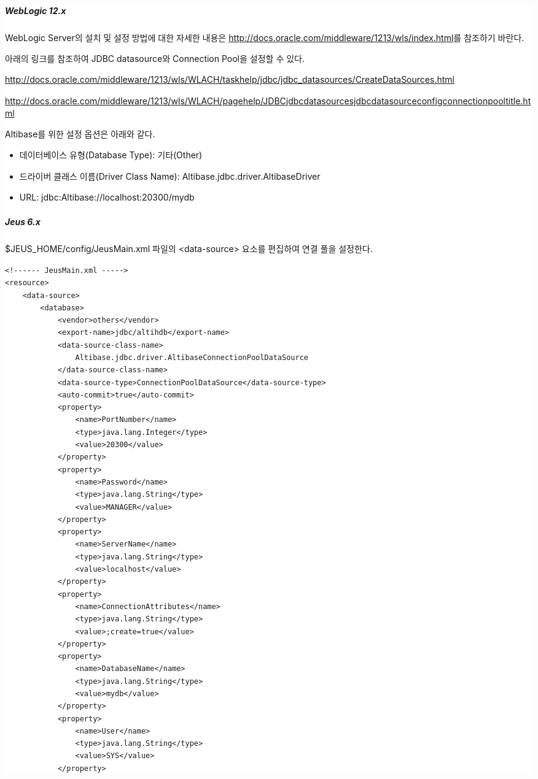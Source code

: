 

##### WebLogic 12.x

WebLogic Server의 설치 및 설정 방법에 대한 자세한 내용은
<http://docs.oracle.com/middleware/1213/wls/index.html>를 참조하기 바란다.

아래의 링크를 참조하여 JDBC datasource와 Connection Pool을 설정할 수 있다.

<http://docs.oracle.com/middleware/1213/wls/WLACH/taskhelp/jdbc/jdbc_datasources/CreateDataSources.html>

<http://docs.oracle.com/middleware/1213/wls/WLACH/pagehelp/JDBCjdbcdatasourcesjdbcdatasourceconfigconnectionpooltitle.html>

Altibase를 위한 설정 옵션은 아래와 같다.

-   데이터베이스 유형(Database Type): 기타(Other)

-   드라이버 클래스 이름(Driver Class Name): Altibase.jdbc.driver.AltibaseDriver

-   URL: jdbc:Altibase://localhost:20300/mydb

##### Jeus 6.x

\$JEUS_HOME/config/JeusMain.xml 파일의 \<data-source\> 요소를 편집하여 연결 풀을 설정한다.

```
<!------ JeusMain.xml ----->
<resource>
    <data-source>
        <database>
            <vendor>others</vendor>
            <export-name>jdbc/altihdb</export-name>
            <data-source-class-name>
                Altibase.jdbc.driver.AltibaseConnectionPoolDataSource
            </data-source-class-name>
            <data-source-type>ConnectionPoolDataSource</data-source-type>
            <auto-commit>true</auto-commit>
            <property>
                <name>PortNumber</name>
                <type>java.lang.Integer</type>
                <value>20300</value>
            </property>
            <property>
                <name>Password</name>
                <type>java.lang.String</type>
                <value>MANAGER</value>
            </property>
            <property>
                <name>ServerName</name>
                <type>java.lang.String</type>
                <value>localhost</value>
            </property>
            <property>
                <name>ConnectionAttributes</name>
                <type>java.lang.String</type>
                <value>;create=true</value>
            </property>
            <property>
                <name>DatabaseName</name>
                <type>java.lang.String</type>
                <value>mydb</value>
            </property>
            <property>
                <name>User</name>
                <type>java.lang.String</type>
                <value>SYS</value>
            </property>
```